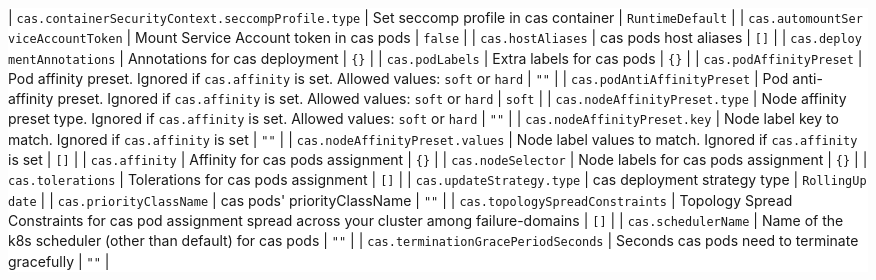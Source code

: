 | `cas.containerSecurityContext.seccompProfile.type`      | Set seccomp profile in cas container                                                                                                                                                                                                                | `RuntimeDefault` |
| `cas.automountServiceAccountToken`                      | Mount Service Account token in cas pods                                                                                                                                                                                                             | `false`          |
| `cas.hostAliases`                                       | cas pods host aliases                                                                                                                                                                                                                               | `[]`             |
| `cas.deploymentAnnotations`                             | Annotations for cas deployment                                                                                                                                                                                                                      | `{}`             |
| `cas.podLabels`                                         | Extra labels for cas pods                                                                                                                                                                                                                           | `{}`             |
| `cas.podAffinityPreset`                                 | Pod affinity preset. Ignored if `cas.affinity` is set. Allowed values: `soft` or `hard`                                                                                                                                                             | `""`             |
| `cas.podAntiAffinityPreset`                             | Pod anti-affinity preset. Ignored if `cas.affinity` is set. Allowed values: `soft` or `hard`                                                                                                                                                        | `soft`           |
| `cas.nodeAffinityPreset.type`                           | Node affinity preset type. Ignored if `cas.affinity` is set. Allowed values: `soft` or `hard`                                                                                                                                                       | `""`             |
| `cas.nodeAffinityPreset.key`                            | Node label key to match. Ignored if `cas.affinity` is set                                                                                                                                                                                           | `""`             |
| `cas.nodeAffinityPreset.values`                         | Node label values to match. Ignored if `cas.affinity` is set                                                                                                                                                                                        | `[]`             |
| `cas.affinity`                                          | Affinity for cas pods assignment                                                                                                                                                                                                                    | `{}`             |
| `cas.nodeSelector`                                      | Node labels for cas pods assignment                                                                                                                                                                                                                 | `{}`             |
| `cas.tolerations`                                       | Tolerations for cas pods assignment                                                                                                                                                                                                                 | `[]`             |
| `cas.updateStrategy.type`                               | cas deployment strategy type                                                                                                                                                                                                                        | `RollingUpdate`  |
| `cas.priorityClassName`                                 | cas pods' priorityClassName                                                                                                                                                                                                                         | `""`             |
| `cas.topologySpreadConstraints`                         | Topology Spread Constraints for cas pod assignment spread across your cluster among failure-domains                                                                                                                                                 | `[]`             |
| `cas.schedulerName`                                     | Name of the k8s scheduler (other than default) for cas pods                                                                                                                                                                                         | `""`             |
| `cas.terminationGracePeriodSeconds`                     | Seconds cas pods need to terminate gracefully                                                                                                                                                                                                       | `""`             |